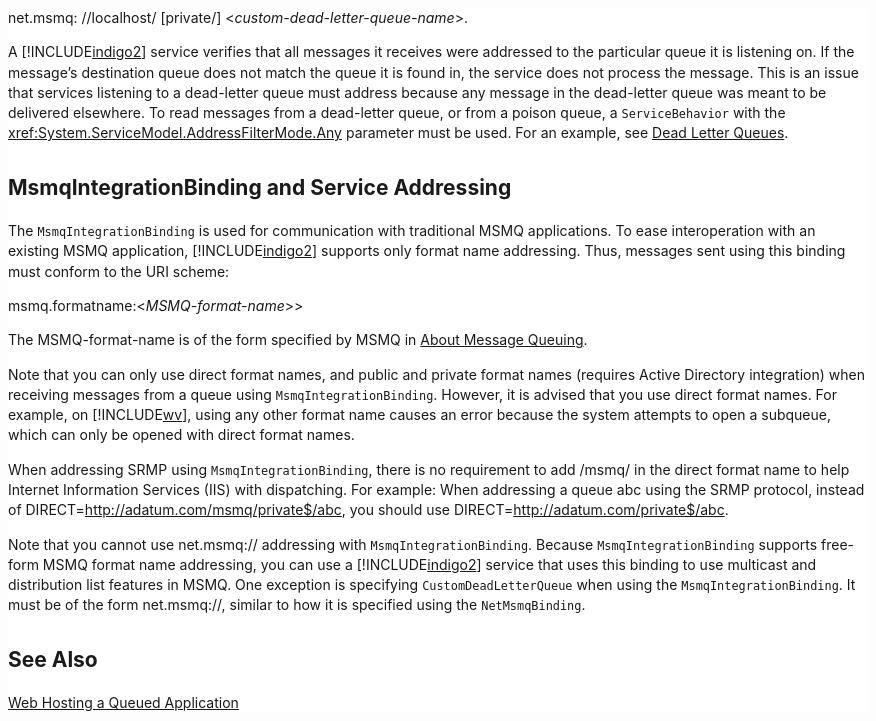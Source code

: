  net.msmq: //localhost/ [private/]  \<*custom-dead-letter-queue-name*>.  
  
 A [!INCLUDE[indigo2](../../../../includes/indigo2-md.md)] service verifies that all messages it receives were addressed to the particular queue it is listening on. If the message’s destination queue does not match the queue it is found in, the service does not process the message. This is an issue that services listening to a dead-letter queue must address because any message in the dead-letter queue was meant to be delivered elsewhere. To read messages from a dead-letter queue, or from a poison queue, a `ServiceBehavior` with the <xref:System.ServiceModel.AddressFilterMode.Any> parameter must be used. For an example, see [Dead Letter Queues](../../../../docs/framework/wcf/samples/dead-letter-queues.md).  
  
## MsmqIntegrationBinding and Service Addressing  
 The `MsmqIntegrationBinding` is used for communication with traditional MSMQ applications. To ease interoperation with an existing MSMQ application, [!INCLUDE[indigo2](../../../../includes/indigo2-md.md)] supports only format name addressing. Thus, messages sent using this binding must conform to the URI scheme:  
  
 msmq.formatname:\<*MSMQ-format-name*>>  
  
 The MSMQ-format-name is of the form specified by MSMQ in [About Message Queuing](http://go.microsoft.com/fwlink/?LinkId=94837).  
  
 Note that you can only use direct format names, and public and private format names (requires Active Directory integration) when receiving messages from a queue using `MsmqIntegrationBinding`. However, it is advised that you use direct format names. For example, on [!INCLUDE[wv](../../../../includes/wv-md.md)], using any other format name causes an error because the system attempts to open a subqueue, which can only be opened with direct format names.  
  
 When addressing SRMP using `MsmqIntegrationBinding`, there is no requirement to add /msmq/ in the direct format name to help Internet Information Services (IIS) with dispatching. For example: When addressing a queue abc using the SRMP protocol, instead of DIRECT=http://adatum.com/msmq/private$/abc, you should use DIRECT=http://adatum.com/private$/abc.  
  
 Note that you cannot use net.msmq:// addressing with `MsmqIntegrationBinding`. Because `MsmqIntegrationBinding` supports free-form MSMQ format name addressing, you can use a [!INCLUDE[indigo2](../../../../includes/indigo2-md.md)] service that uses this binding to use multicast and distribution list features in MSMQ. One exception is specifying `CustomDeadLetterQueue` when using the `MsmqIntegrationBinding`. It must be of the form net.msmq://, similar to how it is specified using the `NetMsmqBinding`.  
  
## See Also  
 [Web Hosting a Queued Application](../../../../docs/framework/wcf/feature-details/web-hosting-a-queued-application.md)
